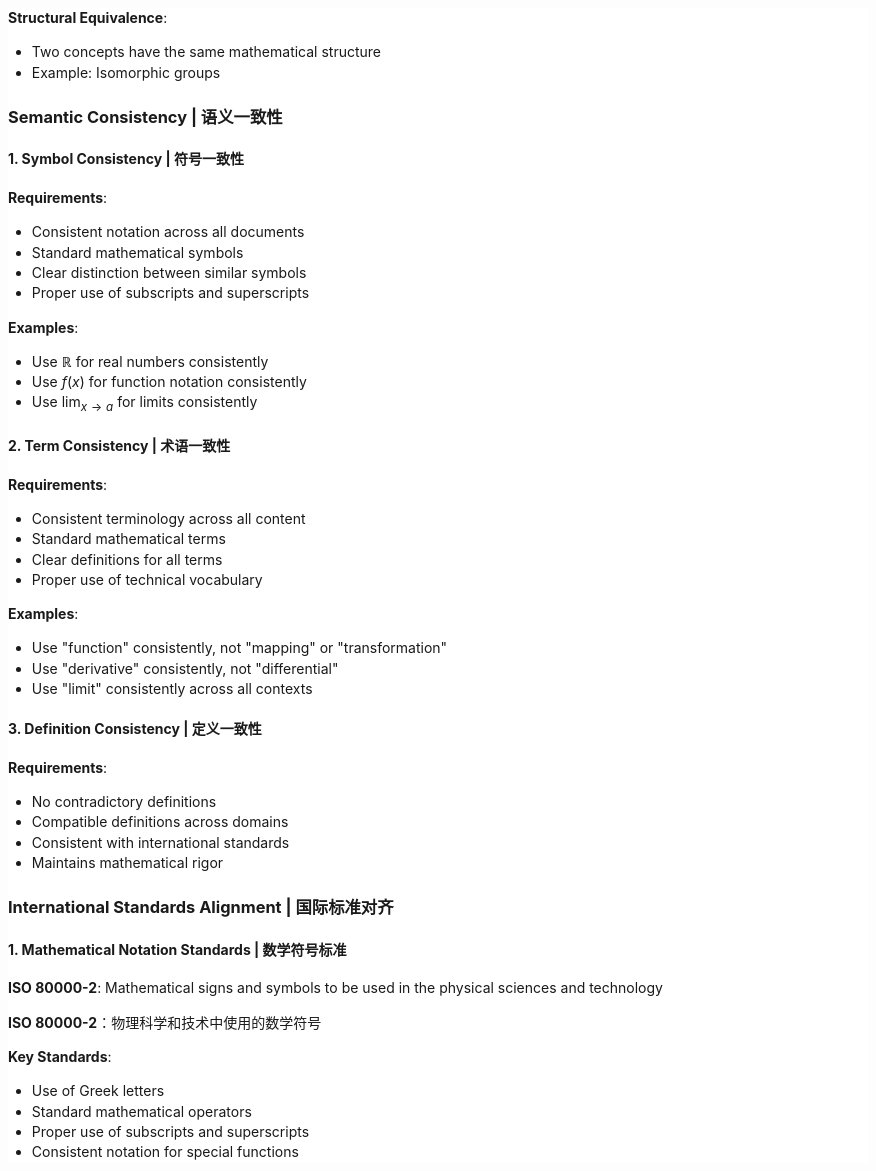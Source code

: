 **Structural Equivalence**:

- Two concepts have the same mathematical structure
- Example: Isomorphic groups

### Semantic Consistency | 语义一致性

#### 1. Symbol Consistency | 符号一致性

**Requirements**:

- Consistent notation across all documents
- Standard mathematical symbols
- Clear distinction between similar symbols
- Proper use of subscripts and superscripts

**Examples**:

- Use $\mathbb{R}$ for real numbers consistently
- Use $f(x)$ for function notation consistently
- Use $\lim_{x \to a}$ for limits consistently

#### 2. Term Consistency | 术语一致性

**Requirements**:

- Consistent terminology across all content
- Standard mathematical terms
- Clear definitions for all terms
- Proper use of technical vocabulary

**Examples**:

- Use "function" consistently, not "mapping" or "transformation"
- Use "derivative" consistently, not "differential"
- Use "limit" consistently across all contexts

#### 3. Definition Consistency | 定义一致性

**Requirements**:

- No contradictory definitions
- Compatible definitions across domains
- Consistent with international standards
- Maintains mathematical rigor

### International Standards Alignment | 国际标准对齐

#### 1. Mathematical Notation Standards | 数学符号标准

**ISO 80000-2**: Mathematical signs and symbols to be used in the physical sciences and technology

**ISO 80000-2**：物理科学和技术中使用的数学符号

**Key Standards**:

- Use of Greek letters
- Standard mathematical operators
- Proper use of subscripts and superscripts
- Consistent notation for special functions
